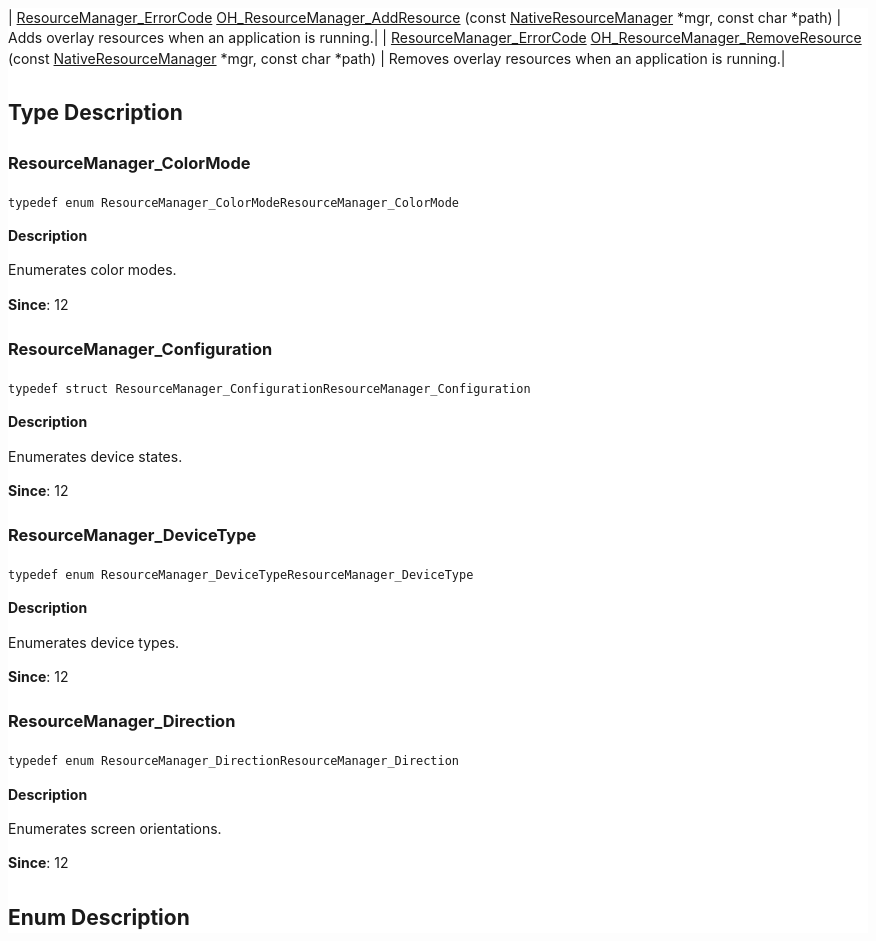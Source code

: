 | [ResourceManager_ErrorCode](#resourcemanager_errorcode) [OH_ResourceManager_AddResource](#oh_resourcemanager_addresource) (const [NativeResourceManager](rawfile.md#nativeresourcemanager) \*mgr, const char \*path) | Adds overlay resources when an application is running.| 
| [ResourceManager_ErrorCode](#resourcemanager_errorcode) [OH_ResourceManager_RemoveResource](#oh_resourcemanager_removeresource) (const [NativeResourceManager](rawfile.md#nativeresourcemanager) \*mgr, const char \*path) | Removes overlay resources when an application is running.| 


## Type Description


### ResourceManager_ColorMode

```
typedef enum ResourceManager_ColorModeResourceManager_ColorMode
```

**Description**

Enumerates color modes.

**Since**: 12


### ResourceManager_Configuration

```
typedef struct ResourceManager_ConfigurationResourceManager_Configuration
```

**Description**

Enumerates device states.

**Since**: 12


### ResourceManager_DeviceType

```
typedef enum ResourceManager_DeviceTypeResourceManager_DeviceType
```

**Description**

Enumerates device types.

**Since**: 12


### ResourceManager_Direction

```
typedef enum ResourceManager_DirectionResourceManager_Direction
```

**Description**

Enumerates screen orientations.

**Since**: 12


## Enum Description
